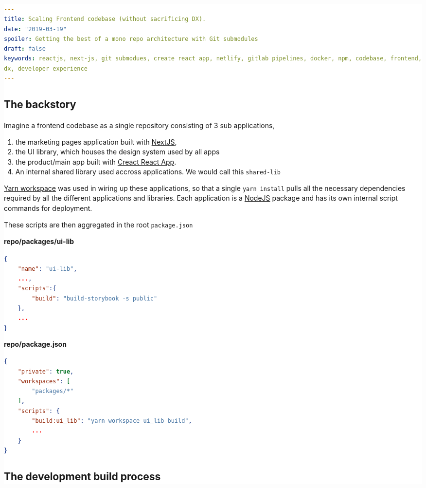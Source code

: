 ```yaml
---
title: Scaling Frontend codebase (without sacrificing DX).
date: "2019-03-19"
spoiler: Getting the best of a mono repo architecture with Git submodules
draft: false
keywords: reactjs, next-js, git submodues, create react app, netlify, gitlab pipelines, docker, npm, codebase, frontend, dx, developer experience
---
```



## The backstory
Imagine a frontend codebase as a single repository consisting of 3 sub applications, 
1. the marketing pages application built with [NextJS](https://nextjs.org/), 
2. the UI library, which houses the design system used by all apps 
3. the product/main app built with [Creact React App](https://facebook.github.io/create-react-app/).
4. An internal shared library used accross applications. We would call this `shared-lib`

[Yarn workspace](https://yarnpkg.com/lang/en/docs/workspaces/) was used in wiring up these applications, so that a single `yarn install` pulls all the necessary dependencies required by all the different applications and libraries. Each application is a [NodeJS]() package and has its own internal script commands for deployment.

These scripts are then aggregated in the root `package.json`

**repo/packages/ui-lib**
```json
{
    "name": "ui-lib",
    ...,
    "scripts":{
        "build": "build-storybook -s public"
    },
    ...
}
```
**repo/package.json**
```json
{
    "private": true,
	"workspaces": [
		"packages/*"
	],
    "scripts": {
		"build:ui_lib": "yarn workspace ui_lib build",
		...
    }
}
```

## The development build process
